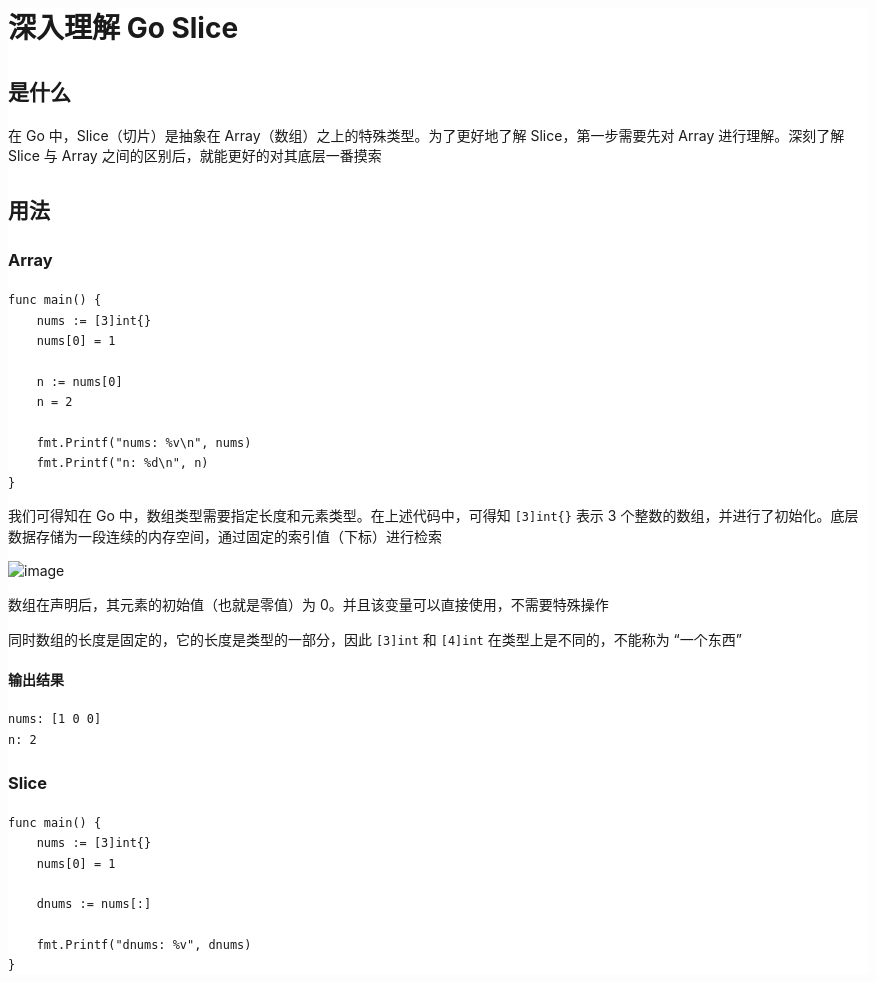 # 深入理解 Go Slice

## 是什么

在 Go 中，Slice（切片）是抽象在 Array（数组）之上的特殊类型。为了更好地了解 Slice，第一步需要先对 Array 进行理解。深刻了解 Slice 与 Array 之间的区别后，就能更好的对其底层一番摸索

## 用法

### Array

```
func main() {
    nums := [3]int{}
    nums[0] = 1

    n := nums[0]
    n = 2

    fmt.Printf("nums: %v\n", nums)
    fmt.Printf("n: %d\n", n)
}
```

我们可得知在 Go 中，数组类型需要指定长度和元素类型。在上述代码中，可得知 `[3]int{}` 表示 3 个整数的数组，并进行了初始化。底层数据存储为一段连续的内存空间，通过固定的索引值（下标）进行检索

![image](img/uyO3sS6.png)

数组在声明后，其元素的初始值（也就是零值）为 0。并且该变量可以直接使用，不需要特殊操作

同时数组的长度是固定的，它的长度是类型的一部分，因此 `[3]int` 和 `[4]int` 在类型上是不同的，不能称为 “一个东西”

#### 输出结果

```
nums: [1 0 0] 
n: 2 
```

### Slice

```
func main() {
    nums := [3]int{}
    nums[0] = 1

    dnums := nums[:]

    fmt.Printf("dnums: %v", dnums)
}
```
